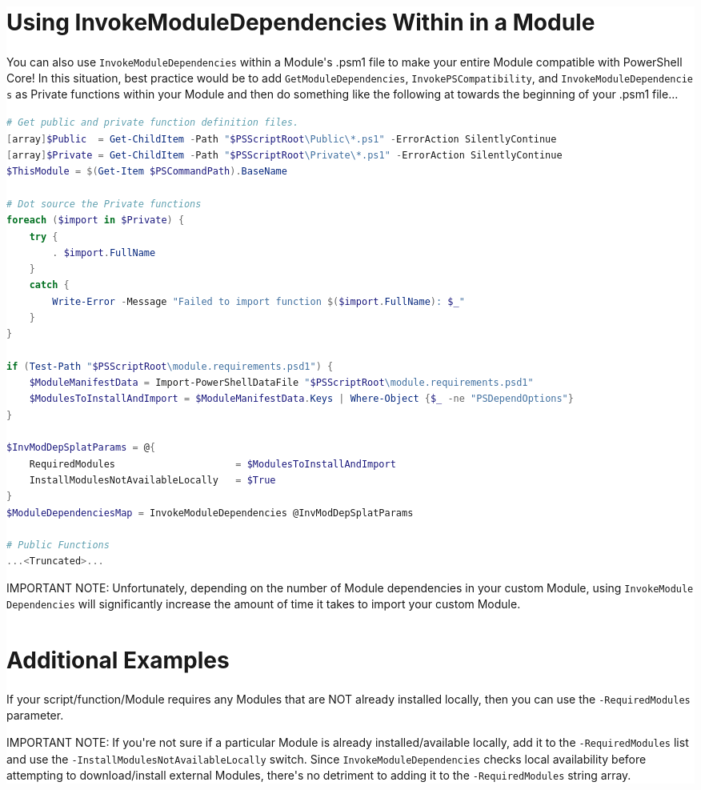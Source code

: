 # Using InvokeModuleDependencies Within in a Module

You can also use `InvokeModuleDependencies` within a Module's .psm1 file to make your entire Module compatible with PowerShell Core! In this situation, best practice would be to add `GetModuleDependencies`, `InvokePSCompatibility`, and `InvokeModuleDependencies` as Private functions within your Module and then do something like the following at towards the beginning of your .psm1 file...

```powershell
# Get public and private function definition files.
[array]$Public  = Get-ChildItem -Path "$PSScriptRoot\Public\*.ps1" -ErrorAction SilentlyContinue
[array]$Private = Get-ChildItem -Path "$PSScriptRoot\Private\*.ps1" -ErrorAction SilentlyContinue
$ThisModule = $(Get-Item $PSCommandPath).BaseName

# Dot source the Private functions
foreach ($import in $Private) {
    try {
        . $import.FullName
    }
    catch {
        Write-Error -Message "Failed to import function $($import.FullName): $_"
    }
}

if (Test-Path "$PSScriptRoot\module.requirements.psd1") {
    $ModuleManifestData = Import-PowerShellDataFile "$PSScriptRoot\module.requirements.psd1"
    $ModulesToInstallAndImport = $ModuleManifestData.Keys | Where-Object {$_ -ne "PSDependOptions"}
}

$InvModDepSplatParams = @{
    RequiredModules                     = $ModulesToInstallAndImport
    InstallModulesNotAvailableLocally   = $True
}
$ModuleDependenciesMap = InvokeModuleDependencies @InvModDepSplatParams

# Public Functions
...<Truncated>...
```

IMPORTANT NOTE: Unfortunately, depending on the number of Module dependencies in your custom Module, using `InvokeModuleDependencies` will significantly increase the amount of time it takes to import your custom Module.

# Additional Examples

If your script/function/Module requires any Modules that are NOT already installed locally, then you can use the `-RequiredModules` parameter. 

IMPORTANT NOTE: If you're not sure if a particular Module is already installed/available locally, add it to the `-RequiredModules` list and use the `-InstallModulesNotAvailableLocally` switch. Since `InvokeModuleDependencies` checks local availability before attempting to download/install external Modules, there's no detriment to adding it to the `-RequiredModules` string array.
